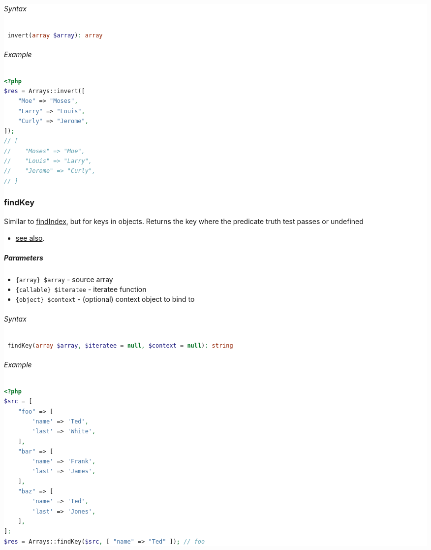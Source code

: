 ###### Syntax
```php
 invert(array $array): array
```

###### Example

```php
<?php
$res = Arrays::invert([
    "Moe" => "Moses",
    "Larry" => "Louis",
    "Curly" => "Jerome",
]);
// [
//    "Moses" => "Moe",
//    "Louis" => "Larry",
//    "Jerome" => "Curly",
// ]

```

### findKey
Similar to [findIndex](#findIndex), but for keys in objects. Returns the key where the predicate truth test passes or undefined
- [see also](http://underscorejs.org/#findKey).

##### Parameters
- `{array} $array` - source array
- `{callable} $iteratee` - iteratee function
- `{object} $context` - (optional) context object to bind to

###### Syntax
```php
 findKey(array $array, $iteratee = null, $context = null): string
```

###### Example

```php
<?php
$src = [
    "foo" => [
        'name' => 'Ted',
        'last' => 'White',
    ],
    "bar" => [
        'name' => 'Frank',
        'last' => 'James',
    ],
    "baz" => [
        'name' => 'Ted',
        'last' => 'Jones',
    ],
];
$res = Arrays::findKey($src, [ "name" => "Ted" ]); // foo

```
